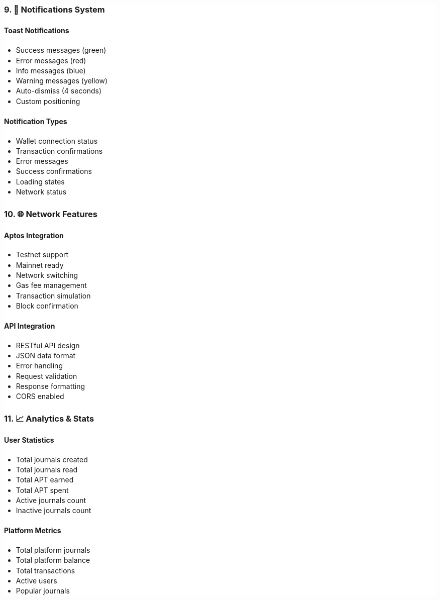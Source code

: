 ### 9. 🔔 Notifications System

#### Toast Notifications
- Success messages (green)
- Error messages (red)
- Info messages (blue)
- Warning messages (yellow)
- Auto-dismiss (4 seconds)
- Custom positioning

#### Notification Types
- Wallet connection status
- Transaction confirmations
- Error messages
- Success confirmations
- Loading states
- Network status

### 10. 🌐 Network Features

#### Aptos Integration
- Testnet support
- Mainnet ready
- Network switching
- Gas fee management
- Transaction simulation
- Block confirmation

#### API Integration
- RESTful API design
- JSON data format
- Error handling
- Request validation
- Response formatting
- CORS enabled

### 11. 📈 Analytics & Stats

#### User Statistics
- Total journals created
- Total journals read
- Total APT earned
- Total APT spent
- Active journals count
- Inactive journals count

#### Platform Metrics
- Total platform journals
- Total platform balance
- Total transactions
- Active users
- Popular journals
